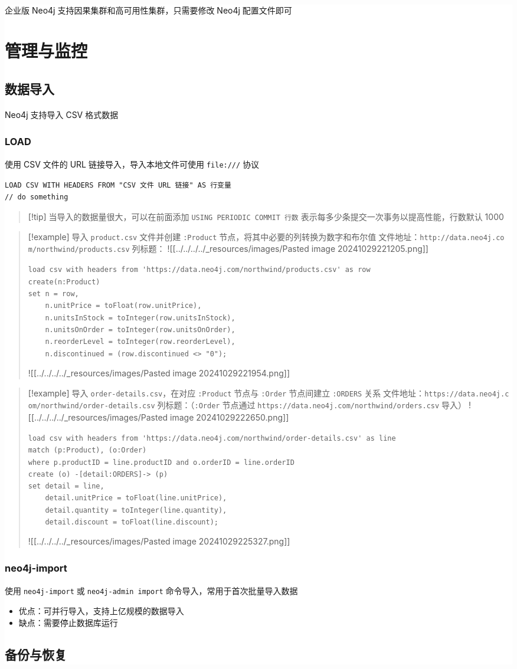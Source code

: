 企业版 Neo4j 支持因果集群和高可用性集群，只需要修改 Neo4j 配置文件即可
# 管理与监控
## 数据导入

Neo4j 支持导入 CSV 格式数据
### LOAD

使用 CSV 文件的 URL 链接导入，导入本地文件可使用 `file:///` 协议

```cypher
LOAD CSV WITH HEADERS FROM "CSV 文件 URL 链接" AS 行变量
// do something
```

>[!tip] 当导入的数据量很大，可以在前面添加 `USING PERIODIC COMMIT 行数` 表示每多少条提交一次事务以提高性能，行数默认 1000

> [!example] 导入 `product.csv` 文件并创建 `:Product` 节点，将其中必要的列转换为数字和布尔值
> 文件地址：`http://data.neo4j.com/northwind/products.csv`
> 列标题：
> ![[../../../../_resources/images/Pasted image 20241029221205.png]]
> ```cypher
> load csv with headers from 'https://data.neo4j.com/northwind/products.csv' as row
> create(n:Product)
> set n = row, 
>     n.unitPrice = toFloat(row.unitPrice),
>     n.unitsInStock = toInteger(row.unitsInStock),
>     n.unitsOnOrder = toInteger(row.unitsOnOrder),
>     n.reorderLevel = toInteger(row.reorderLevel),
>     n.discontinued = (row.discontinued <> "0");
> ```
> ![[../../../../_resources/images/Pasted image 20241029221954.png]]

> [!example] 导入 `order-details.csv`，在对应 `:Product` 节点与 `:Order` 节点间建立 `:ORDERS` 关系
> 文件地址：`https://data.neo4j.com/northwind/order-details.csv`
> 列标题：（`:Order` 节点通过 `https://data.neo4j.com/northwind/orders.csv` 导入）
> ![[../../../../_resources/images/Pasted image 20241029222650.png]]
> ```cypher
> load csv with headers from 'https://data.neo4j.com/northwind/order-details.csv' as line
> match (p:Product), (o:Order)
> where p.productID = line.productID and o.orderID = line.orderID
> create (o) -[detail:ORDERS]-> (p)
> set detail = line, 
>     detail.unitPrice = toFloat(line.unitPrice),
>     detail.quantity = toInteger(line.quantity),
>     detail.discount = toFloat(line.discount);
> ```
> ![[../../../../_resources/images/Pasted image 20241029225327.png]]
### neo4j-import

使用 `neo4j-import` 或 `neo4j-admin import` 命令导入，常用于首次批量导入数据
- 优点：可并行导入，支持上亿规模的数据导入
- 缺点：需要停止数据库运行
## 备份与恢复
